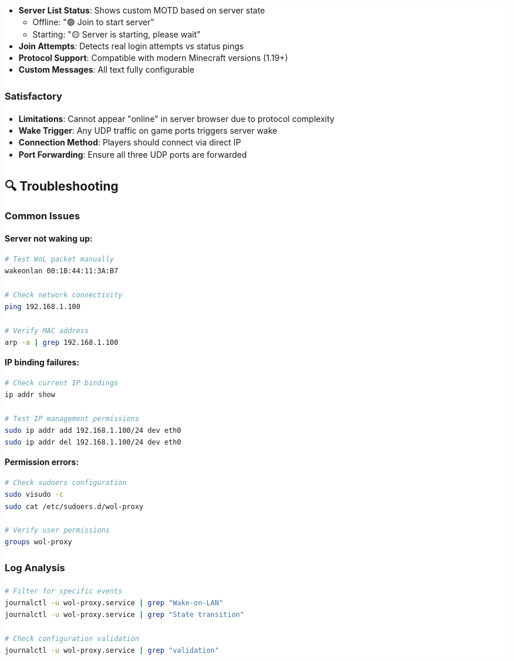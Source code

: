 - **Server List Status**: Shows custom MOTD based on server state
  - Offline: "🟢 Join to start server" 
  - Starting: "🟡 Server is starting, please wait"
- **Join Attempts**: Detects real login attempts vs status pings
- **Protocol Support**: Compatible with modern Minecraft versions (1.19+)
- **Custom Messages**: All text fully configurable

### Satisfactory

- **Limitations**: Cannot appear "online" in server browser due to protocol complexity
- **Wake Trigger**: Any UDP traffic on game ports triggers server wake
- **Connection Method**: Players should connect via direct IP
- **Port Forwarding**: Ensure all three UDP ports are forwarded

## 🔍 Troubleshooting

### Common Issues

**Server not waking up:**
```bash
# Test WoL packet manually
wakeonlan 00:1B:44:11:3A:B7

# Check network connectivity
ping 192.168.1.100

# Verify MAC address
arp -a | grep 192.168.1.100
```

**IP binding failures:**
```bash
# Check current IP bindings
ip addr show

# Test IP management permissions
sudo ip addr add 192.168.1.100/24 dev eth0
sudo ip addr del 192.168.1.100/24 dev eth0
```

**Permission errors:**
```bash
# Check sudoers configuration
sudo visudo -c
sudo cat /etc/sudoers.d/wol-proxy

# Verify user permissions
groups wol-proxy
```

### Log Analysis

```bash
# Filter for specific events
journalctl -u wol-proxy.service | grep "Wake-on-LAN"
journalctl -u wol-proxy.service | grep "State transition"

# Check configuration validation
journalctl -u wol-proxy.service | grep "validation"
```
